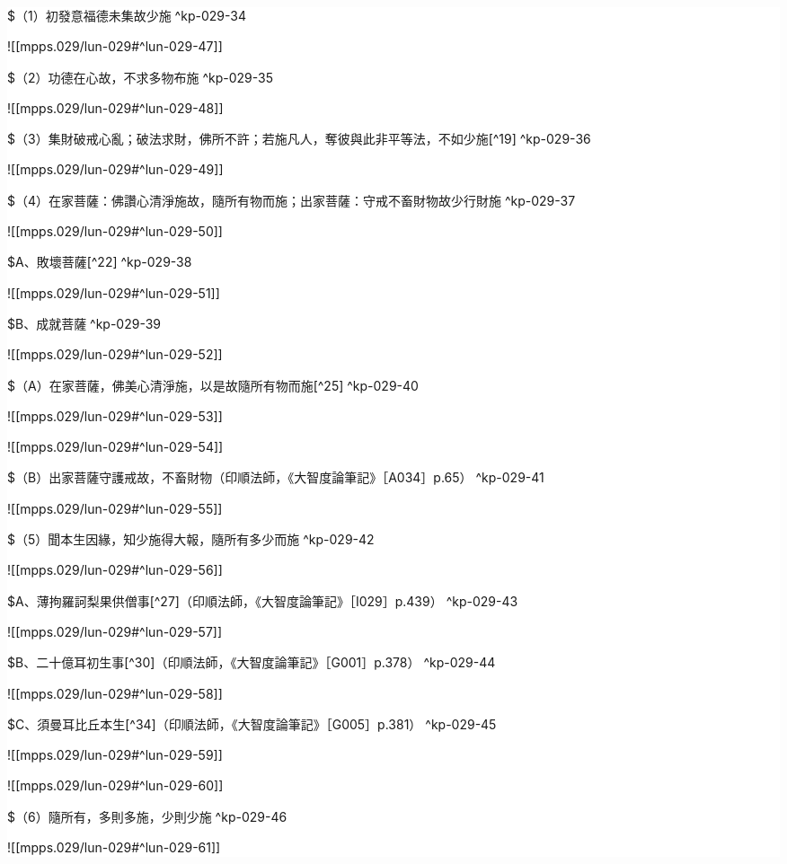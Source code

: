  $（1）初發意福德未集故少施 ^kp-029-34

![[mpps.029/lun-029#^lun-029-47]]

 $（2）功德在心故，不求多物布施 ^kp-029-35

![[mpps.029/lun-029#^lun-029-48]]

 $（3）集財破戒心亂；破法求財，佛所不許；若施凡人，奪彼與此非平等法，不如少施[^19] ^kp-029-36

![[mpps.029/lun-029#^lun-029-49]]

 $（4）在家菩薩：佛讚心清淨施故，隨所有物而施；出家菩薩：守戒不畜財物故少行財施 ^kp-029-37

![[mpps.029/lun-029#^lun-029-50]]

 $A、敗壞菩薩[^22] ^kp-029-38

![[mpps.029/lun-029#^lun-029-51]]

 $B、成就菩薩 ^kp-029-39

![[mpps.029/lun-029#^lun-029-52]]

 $（A）在家菩薩，佛美心清淨施，以是故隨所有物而施[^25] ^kp-029-40

![[mpps.029/lun-029#^lun-029-53]]

![[mpps.029/lun-029#^lun-029-54]]

 $（B）出家菩薩守護戒故，不畜財物（印順法師，《大智度論筆記》［A034］p.65） ^kp-029-41

![[mpps.029/lun-029#^lun-029-55]]

 $（5）聞本生因緣，知少施得大報，隨所有多少而施 ^kp-029-42

![[mpps.029/lun-029#^lun-029-56]]

 $A、薄拘羅訶梨果供僧事[^27]（印順法師，《大智度論筆記》［I029］p.439） ^kp-029-43

![[mpps.029/lun-029#^lun-029-57]]

 $B、二十億耳初生事[^30]（印順法師，《大智度論筆記》［G001］p.378） ^kp-029-44

![[mpps.029/lun-029#^lun-029-58]]

 $C、須曼耳比丘本生[^34]（印順法師，《大智度論筆記》［G005］p.381） ^kp-029-45

![[mpps.029/lun-029#^lun-029-59]]

![[mpps.029/lun-029#^lun-029-60]]

 $（6）隨所有，多則多施，少則少施 ^kp-029-46

![[mpps.029/lun-029#^lun-029-61]]
